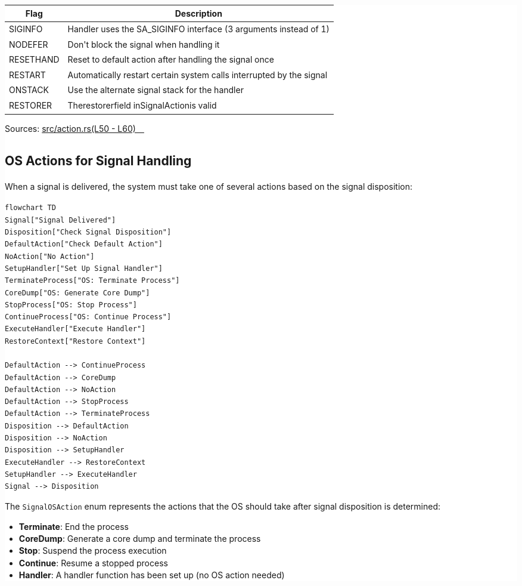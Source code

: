 |Flag|Description|
| --- | --- |
|SIGINFO|Handler uses the SA_SIGINFO interface (3 arguments instead of 1)|
|NODEFER|Don't block the signal when handling it|
|RESETHAND|Reset to default action after handling the signal once|
|RESTART|Automatically restart certain system calls interrupted by the signal|
|ONSTACK|Use the alternate signal stack for the handler|
|RESTORER|Therestorerfield inSignalActionis valid|

Sources: [src/action.rs(L50 - L60)&emsp;](https://github.com/Starry-OS/axsignal/blob/b5b6089c/src/action.rs#L50-L60)

## OS Actions for Signal Handling

When a signal is delivered, the system must take one of several actions based on the signal disposition:

```mermaid
flowchart TD
Signal["Signal Delivered"]
Disposition["Check Signal Disposition"]
DefaultAction["Check Default Action"]
NoAction["No Action"]
SetupHandler["Set Up Signal Handler"]
TerminateProcess["OS: Terminate Process"]
CoreDump["OS: Generate Core Dump"]
StopProcess["OS: Stop Process"]
ContinueProcess["OS: Continue Process"]
ExecuteHandler["Execute Handler"]
RestoreContext["Restore Context"]

DefaultAction --> ContinueProcess
DefaultAction --> CoreDump
DefaultAction --> NoAction
DefaultAction --> StopProcess
DefaultAction --> TerminateProcess
Disposition --> DefaultAction
Disposition --> NoAction
Disposition --> SetupHandler
ExecuteHandler --> RestoreContext
SetupHandler --> ExecuteHandler
Signal --> Disposition
```

The `SignalOSAction` enum represents the actions that the OS should take after signal disposition is determined:

* **Terminate**: End the process
* **CoreDump**: Generate a core dump and terminate the process
* **Stop**: Suspend the process execution
* **Continue**: Resume a stopped process
* **Handler**: A handler function has been set up (no OS action needed)
